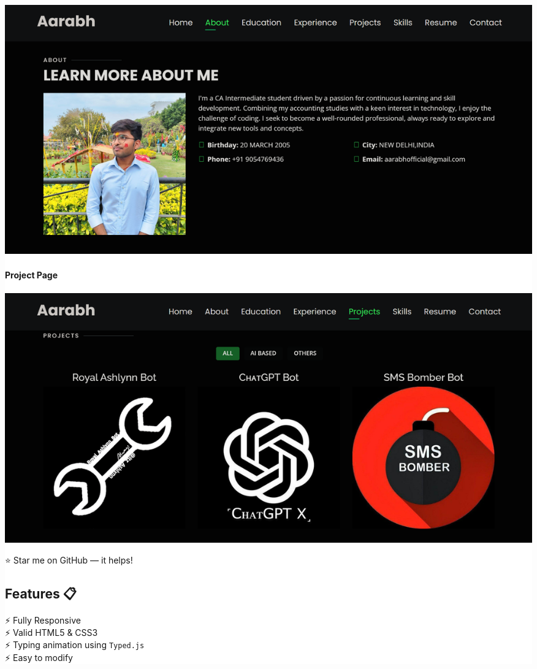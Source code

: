 <img src="website_images/AboutpageSS.png" width="900">


#### Project Page
<img src="website_images/project.png" width="900">
  


:star: Star me on GitHub — it helps!

## Features 📋
⚡️ Fully Responsive\
⚡️ Valid HTML5 & CSS3\
⚡️ Typing animation using `Typed.js`\
⚡️ Easy to modify
